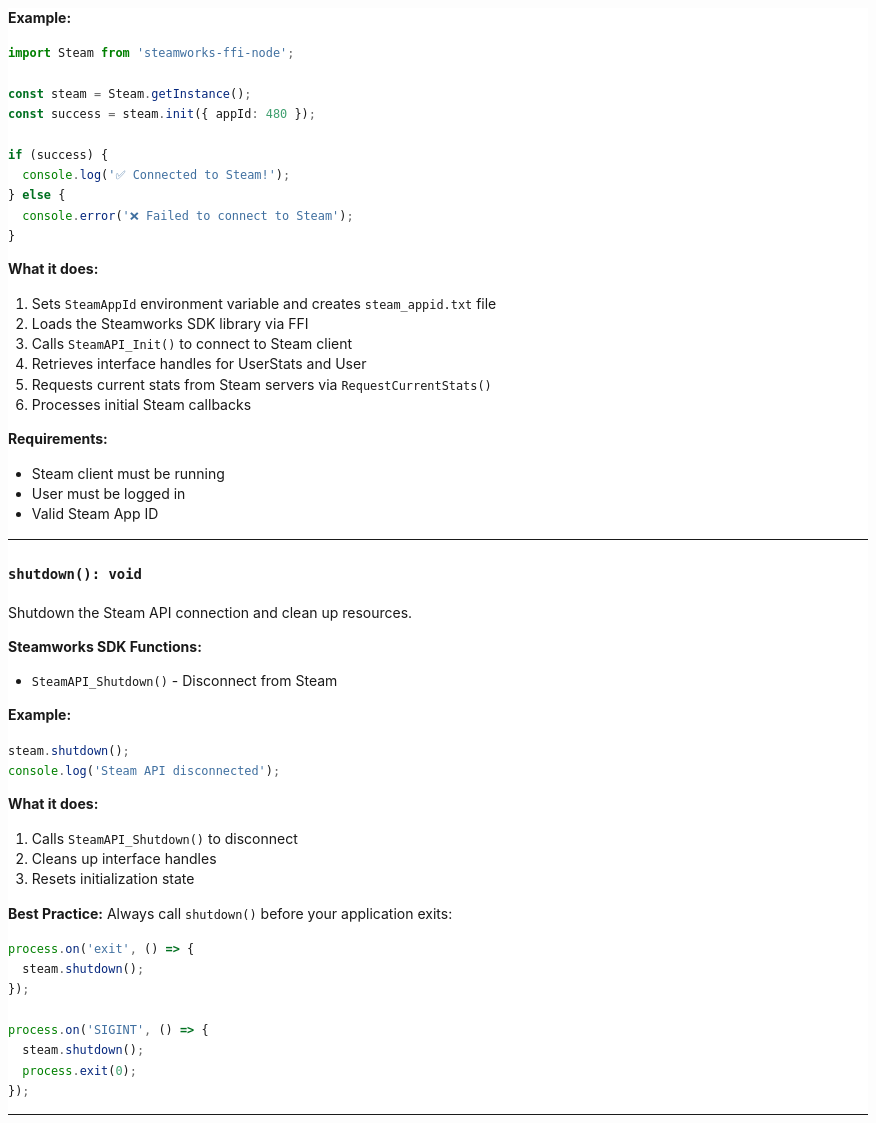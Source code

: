 **Example:**
```typescript
import Steam from 'steamworks-ffi-node';

const steam = Steam.getInstance();
const success = steam.init({ appId: 480 });

if (success) {
  console.log('✅ Connected to Steam!');
} else {
  console.error('❌ Failed to connect to Steam');
}
```

**What it does:**
1. Sets `SteamAppId` environment variable and creates `steam_appid.txt` file
2. Loads the Steamworks SDK library via FFI
3. Calls `SteamAPI_Init()` to connect to Steam client
4. Retrieves interface handles for UserStats and User
5. Requests current stats from Steam servers via `RequestCurrentStats()`
6. Processes initial Steam callbacks

**Requirements:**
- Steam client must be running
- User must be logged in
- Valid Steam App ID

---

### `shutdown(): void`

Shutdown the Steam API connection and clean up resources.

**Steamworks SDK Functions:**
- `SteamAPI_Shutdown()` - Disconnect from Steam

**Example:**
```typescript
steam.shutdown();
console.log('Steam API disconnected');
```

**What it does:**
1. Calls `SteamAPI_Shutdown()` to disconnect
2. Cleans up interface handles
3. Resets initialization state

**Best Practice:**
Always call `shutdown()` before your application exits:

```typescript
process.on('exit', () => {
  steam.shutdown();
});

process.on('SIGINT', () => {
  steam.shutdown();
  process.exit(0);
});
```

---